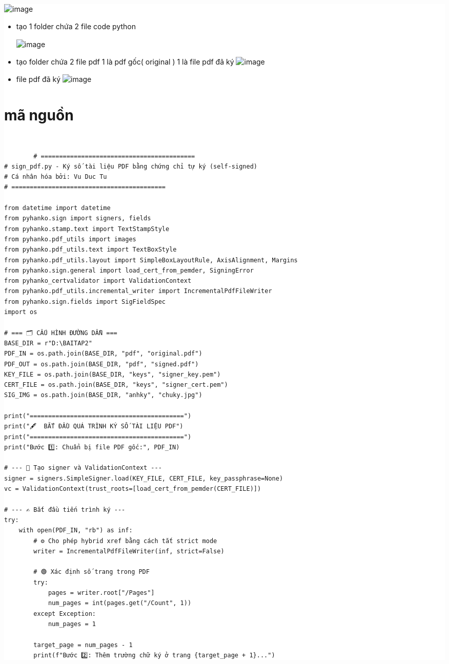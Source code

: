 <img width="969" height="339" alt="image" src="https://github.com/user-attachments/assets/fcabb416-f5ca-4e37-9ad8-bb475fc9f9a1" /></p>
+ tạo 1 folder chứa 2 file code python</p>
<img width="930" height="244" alt="image" src="https://github.com/user-attachments/assets/aea7540b-6a90-4054-8ae2-405286701ac4" /> </p>
+ tạo folder chứa 2 file pdf 1 là pdf gốc( original ) 1 là file pdf đã ký
<img width="1480" height="813" alt="image" src="https://github.com/user-attachments/assets/2cfca123-3c32-420b-b907-8665f6be87c8" /> </p>
+ file pdf đã ký
<img width="1543" height="821" alt="image" src="https://github.com/user-attachments/assets/8a6cba4e-ce48-4a12-8517-0cdf92446f74" /> </p>

# mã nguồn </p>
```
      
        # ==========================================
# sign_pdf.py - Ký số tài liệu PDF bằng chứng chỉ tự ký (self-signed)
# Cá nhân hóa bởi: Vu Duc Tu
# ==========================================

from datetime import datetime
from pyhanko.sign import signers, fields
from pyhanko.stamp.text import TextStampStyle
from pyhanko.pdf_utils import images
from pyhanko.pdf_utils.text import TextBoxStyle
from pyhanko.pdf_utils.layout import SimpleBoxLayoutRule, AxisAlignment, Margins
from pyhanko.sign.general import load_cert_from_pemder, SigningError
from pyhanko_certvalidator import ValidationContext
from pyhanko.pdf_utils.incremental_writer import IncrementalPdfFileWriter
from pyhanko.sign.fields import SigFieldSpec
import os

# === 🗂️ CẤU HÌNH ĐƯỜNG DẪN ===
BASE_DIR = r"D:\BAITAP2"
PDF_IN = os.path.join(BASE_DIR, "pdf", "original.pdf")
PDF_OUT = os.path.join(BASE_DIR, "pdf", "signed.pdf")
KEY_FILE = os.path.join(BASE_DIR, "keys", "signer_key.pem")
CERT_FILE = os.path.join(BASE_DIR, "keys", "signer_cert.pem")
SIG_IMG = os.path.join(BASE_DIR, "anhky", "chuky.jpg")

print("==========================================")
print("🖋️  BẮT ĐẦU QUÁ TRÌNH KÝ SỐ TÀI LIỆU PDF")
print("==========================================")
print("Bước 1️⃣: Chuẩn bị file PDF gốc:", PDF_IN)

# --- 🔑 Tạo signer và ValidationContext ---
signer = signers.SimpleSigner.load(KEY_FILE, CERT_FILE, key_passphrase=None)
vc = ValidationContext(trust_roots=[load_cert_from_pemder(CERT_FILE)])

# --- ✍️ Bắt đầu tiến trình ký ---
try:
    with open(PDF_IN, "rb") as inf:
        # ⚙️ Cho phép hybrid xref bằng cách tắt strict mode
        writer = IncrementalPdfFileWriter(inf, strict=False)

        # 🟢 Xác định số trang trong PDF
        try:
            pages = writer.root["/Pages"]
            num_pages = int(pages.get("/Count", 1))
        except Exception:
            num_pages = 1

        target_page = num_pages - 1
        print(f"Bước 2️⃣: Thêm trường chữ ký ở trang {target_page + 1}...")
```